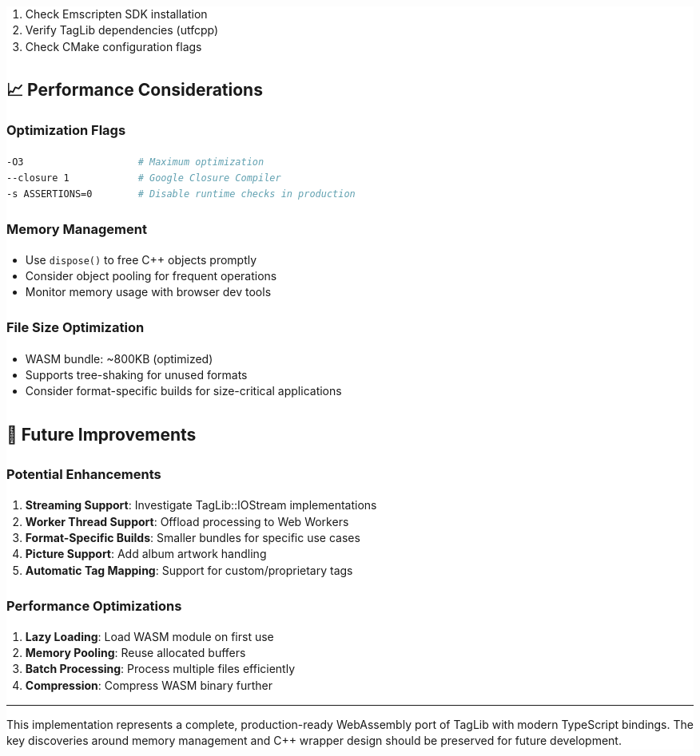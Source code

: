 1. Check Emscripten SDK installation
2. Verify TagLib dependencies (utfcpp)
3. Check CMake configuration flags

## 📈 Performance Considerations

### Optimization Flags

```bash
-O3                    # Maximum optimization
--closure 1            # Google Closure Compiler
-s ASSERTIONS=0        # Disable runtime checks in production
```

### Memory Management

- Use `dispose()` to free C++ objects promptly
- Consider object pooling for frequent operations
- Monitor memory usage with browser dev tools

### File Size Optimization

- WASM bundle: ~800KB (optimized)
- Supports tree-shaking for unused formats
- Consider format-specific builds for size-critical applications

## 🔄 Future Improvements

### Potential Enhancements

1. **Streaming Support**: Investigate TagLib::IOStream implementations
2. **Worker Thread Support**: Offload processing to Web Workers
3. **Format-Specific Builds**: Smaller bundles for specific use cases
4. **Picture Support**: Add album artwork handling
5. **Automatic Tag Mapping**: Support for custom/proprietary tags

### Performance Optimizations

1. **Lazy Loading**: Load WASM module on first use
2. **Memory Pooling**: Reuse allocated buffers
3. **Batch Processing**: Process multiple files efficiently
4. **Compression**: Compress WASM binary further

---

This implementation represents a complete, production-ready WebAssembly port of TagLib with modern TypeScript bindings. The key discoveries around memory management and C++ wrapper design should be preserved for future development.
